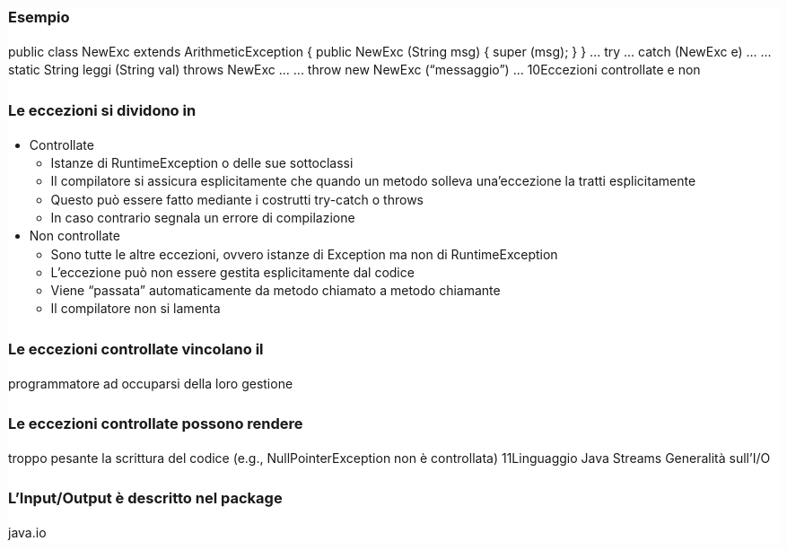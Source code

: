 ### Esempio
public class NewExc extends
ArithmeticException {
public NewExc (String msg) {
super (msg);
}
}
...
try ... catch (NewExc e) ...
...
static String leggi (String val) throws
NewExc ...
...
throw new NewExc (“messaggio”) ...
10Eccezioni controllate e non

### Le eccezioni si dividono in
* Controllate
  * Istanze di RuntimeException o delle sue
sottoclassi
  * Il compilatore si assicura esplicitamente che
quando un metodo solleva una’eccezione la tratti
esplicitamente
  * Questo può essere fatto mediante i costrutti
try-catch o throws
  * In caso contrario segnala un errore di
compilazione
* Non controllate
  * Sono tutte le altre eccezioni, ovvero istanze di
Exception ma non di RuntimeException
  * L’eccezione può non essere gestita
esplicitamente dal codice
  * Viene “passata” automaticamente da metodo
chiamato a metodo chiamante
  * Il compilatore non si lamenta

### Le eccezioni controllate vincolano il
programmatore ad occuparsi della loro
gestione

### Le eccezioni controllate possono rendere
troppo pesante la scrittura del codice
(e.g., NullPointerException non è
controllata)
11Linguaggio Java
Streams
Generalità sull’I/O

### L’Input/Output è descritto nel package
java.io

